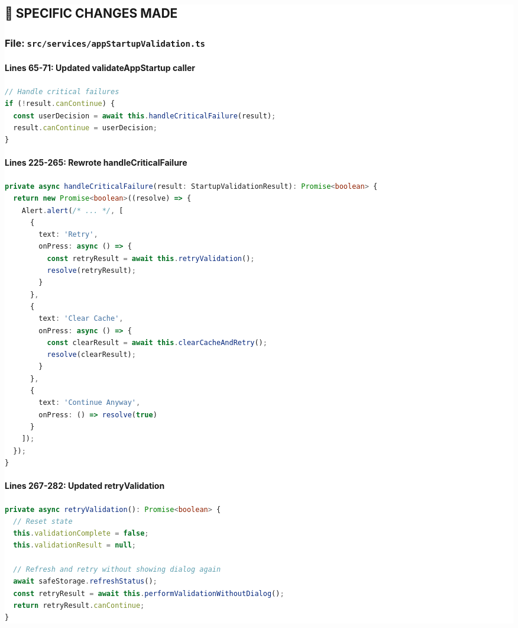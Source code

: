 
## 🎯 **SPECIFIC CHANGES MADE**

### **File**: `src/services/appStartupValidation.ts`

#### **Lines 65-71**: Updated validateAppStartup caller
```typescript
// Handle critical failures
if (!result.canContinue) {
  const userDecision = await this.handleCriticalFailure(result);
  result.canContinue = userDecision;
}
```

#### **Lines 225-265**: Rewrote handleCriticalFailure
```typescript
private async handleCriticalFailure(result: StartupValidationResult): Promise<boolean> {
  return new Promise<boolean>((resolve) => {
    Alert.alert(/* ... */, [
      {
        text: 'Retry',
        onPress: async () => {
          const retryResult = await this.retryValidation();
          resolve(retryResult);
        }
      },
      {
        text: 'Clear Cache',
        onPress: async () => {
          const clearResult = await this.clearCacheAndRetry();
          resolve(clearResult);
        }
      },
      {
        text: 'Continue Anyway',
        onPress: () => resolve(true)
      }
    ]);
  });
}
```

#### **Lines 267-282**: Updated retryValidation
```typescript
private async retryValidation(): Promise<boolean> {
  // Reset state
  this.validationComplete = false;
  this.validationResult = null;
  
  // Refresh and retry without showing dialog again
  await safeStorage.refreshStatus();
  const retryResult = await this.performValidationWithoutDialog();
  return retryResult.canContinue;
}
```
